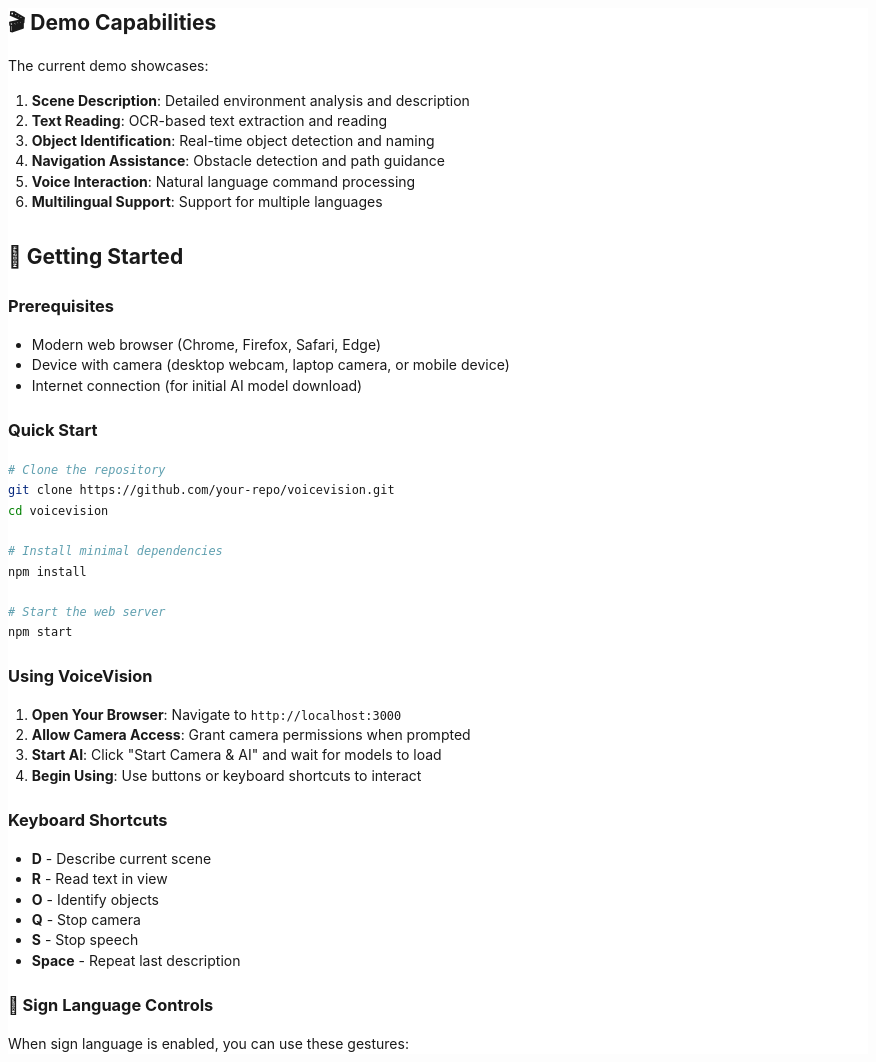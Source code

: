## 🎬 Demo Capabilities

The current demo showcases:

1. **Scene Description**: Detailed environment analysis and description
2. **Text Reading**: OCR-based text extraction and reading
3. **Object Identification**: Real-time object detection and naming
4. **Navigation Assistance**: Obstacle detection and path guidance
5. **Voice Interaction**: Natural language command processing
6. **Multilingual Support**: Support for multiple languages

## 🚀 Getting Started

### Prerequisites

- Modern web browser (Chrome, Firefox, Safari, Edge)
- Device with camera (desktop webcam, laptop camera, or mobile device)
- Internet connection (for initial AI model download)

### Quick Start

```bash
# Clone the repository
git clone https://github.com/your-repo/voicevision.git
cd voicevision

# Install minimal dependencies
npm install

# Start the web server
npm start
```

### Using VoiceVision

1. **Open Your Browser**: Navigate to `http://localhost:3000`
2. **Allow Camera Access**: Grant camera permissions when prompted
3. **Start AI**: Click "Start Camera & AI" and wait for models to load
4. **Begin Using**: Use buttons or keyboard shortcuts to interact

### Keyboard Shortcuts

- **D** - Describe current scene
- **R** - Read text in view
- **O** - Identify objects
- **Q** - Stop camera
- **S** - Stop speech
- **Space** - Repeat last description

### 🤟 Sign Language Controls

When sign language is enabled, you can use these gestures:
